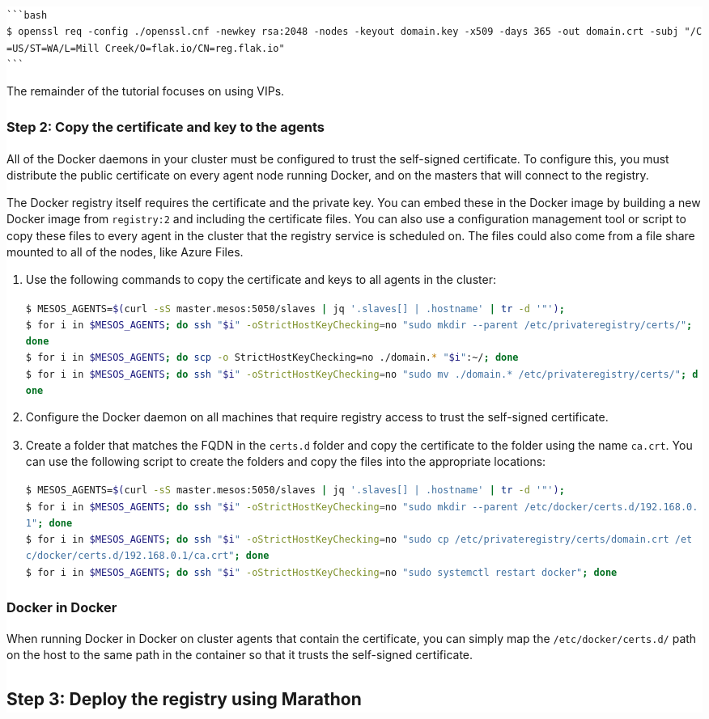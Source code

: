     ```bash
    $ openssl req -config ./openssl.cnf -newkey rsa:2048 -nodes -keyout domain.key -x509 -days 365 -out domain.crt -subj "/C=US/ST=WA/L=Mill Creek/O=flak.io/CN=reg.flak.io"
    ```

The remainder of the tutorial focuses on using VIPs.

### Step 2: Copy the certificate and key to the agents

All of the Docker daemons in your cluster must be configured to trust the self-signed certificate. To configure this, you must distribute the public certificate on every agent node running Docker, and on the masters that will connect to the registry.

The Docker registry itself requires the certificate and the private key. You can embed these in the Docker image by building a new Docker image from `registry:2` and including the certificate files. You can also use a configuration management tool or script to copy these files to every agent in the cluster that the registry service is scheduled on. The files could also come from a file share mounted to all of the nodes, like Azure Files.

1.  Use the following commands to copy the certificate and keys to all agents in the cluster:

    ```bash
    $ MESOS_AGENTS=$(curl -sS master.mesos:5050/slaves | jq '.slaves[] | .hostname' | tr -d '"');
    $ for i in $MESOS_AGENTS; do ssh "$i" -oStrictHostKeyChecking=no "sudo mkdir --parent /etc/privateregistry/certs/"; done
    $ for i in $MESOS_AGENTS; do scp -o StrictHostKeyChecking=no ./domain.* "$i":~/; done
    $ for i in $MESOS_AGENTS; do ssh "$i" -oStrictHostKeyChecking=no "sudo mv ./domain.* /etc/privateregistry/certs/"; done
    ```

1.  Configure the Docker daemon on all machines that require registry access to trust the self-signed certificate. 

1.  Create a folder that matches the FQDN in the `certs.d` folder and copy the certificate to the folder using the name `ca.crt`. You can use the following script to create the folders and copy the files into the appropriate locations:

    ```bash
    $ MESOS_AGENTS=$(curl -sS master.mesos:5050/slaves | jq '.slaves[] | .hostname' | tr -d '"');
    $ for i in $MESOS_AGENTS; do ssh "$i" -oStrictHostKeyChecking=no "sudo mkdir --parent /etc/docker/certs.d/192.168.0.1"; done
    $ for i in $MESOS_AGENTS; do ssh "$i" -oStrictHostKeyChecking=no "sudo cp /etc/privateregistry/certs/domain.crt /etc/docker/certs.d/192.168.0.1/ca.crt"; done
    $ for i in $MESOS_AGENTS; do ssh "$i" -oStrictHostKeyChecking=no "sudo systemctl restart docker"; done
    ```

### Docker in Docker

When running Docker in Docker on cluster agents that contain the certificate, you can simply map the `/etc/docker/certs.d/` path on the host to the same path in the container so that it trusts the self-signed certificate.

## Step 3: Deploy the registry using Marathon
